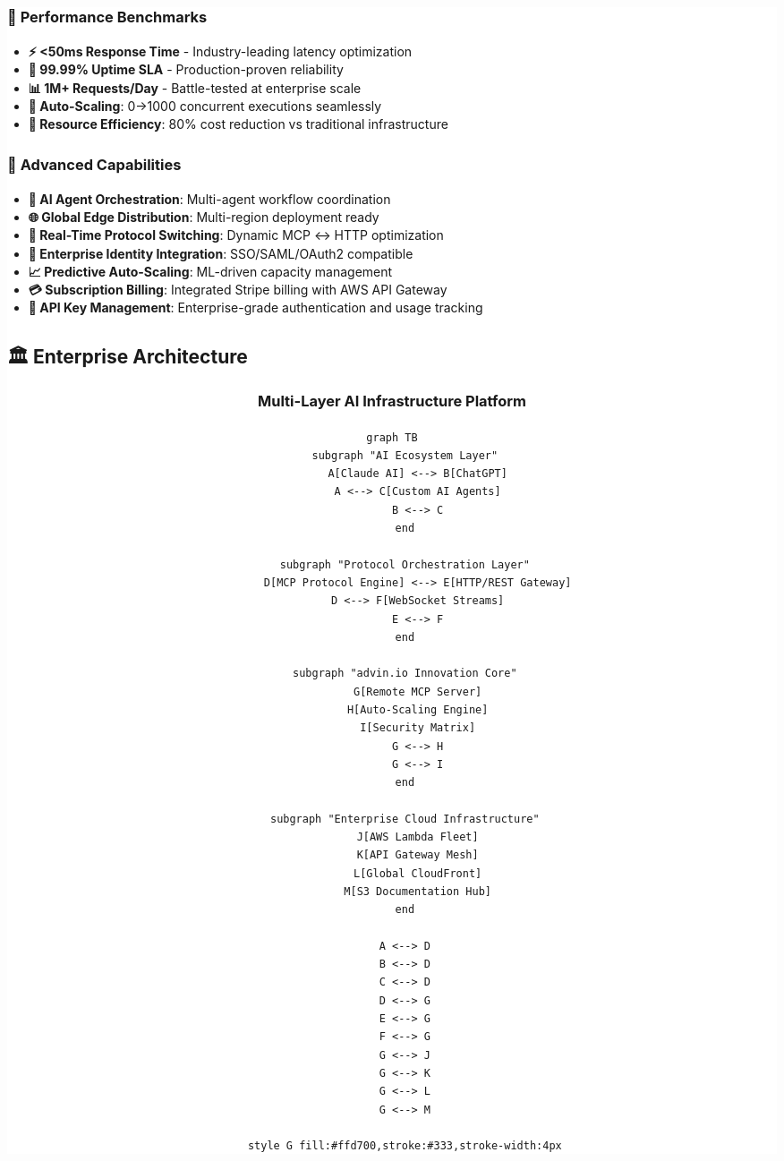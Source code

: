 ### 🎯 **Performance Benchmarks**
- **⚡ <50ms Response Time** - Industry-leading latency optimization
- **🚀 99.99% Uptime SLA** - Production-proven reliability
- **📊 1M+ Requests/Day** - Battle-tested at enterprise scale  
- **🔄 Auto-Scaling**: 0→1000 concurrent executions seamlessly
- **💾 Resource Efficiency**: 80% cost reduction vs traditional infrastructure

### 🔬 **Advanced Capabilities**
- **🤖 AI Agent Orchestration**: Multi-agent workflow coordination
- **🌐 Global Edge Distribution**: Multi-region deployment ready
- **📡 Real-Time Protocol Switching**: Dynamic MCP ↔ HTTP optimization
- **🔐 Enterprise Identity Integration**: SSO/SAML/OAuth2 compatible
- **📈 Predictive Auto-Scaling**: ML-driven capacity management
- **💳 Subscription Billing**: Integrated Stripe billing with AWS API Gateway
- **🔑 API Key Management**: Enterprise-grade authentication and usage tracking

## 🏛️ **Enterprise Architecture**

<div align="center">

### **Multi-Layer AI Infrastructure Platform**

```mermaid
graph TB
    subgraph "AI Ecosystem Layer"
        A[Claude AI] <--> B[ChatGPT]
        A <--> C[Custom AI Agents]
        B <--> C
    end
    
    subgraph "Protocol Orchestration Layer"
        D[MCP Protocol Engine] <--> E[HTTP/REST Gateway]
        D <--> F[WebSocket Streams]
        E <--> F
    end
    
    subgraph "advin.io Innovation Core"
        G[Remote MCP Server]
        H[Auto-Scaling Engine]
        I[Security Matrix]
        G <--> H
        G <--> I
    end
    
    subgraph "Enterprise Cloud Infrastructure"
        J[AWS Lambda Fleet]
        K[API Gateway Mesh]
        L[Global CloudFront]
        M[S3 Documentation Hub]
    end
    
    A <--> D
    B <--> D
    C <--> D
    D <--> G
    E <--> G
    F <--> G
    G <--> J
    G <--> K
    G <--> L
    G <--> M
    
    style G fill:#ffd700,stroke:#333,stroke-width:4px
```